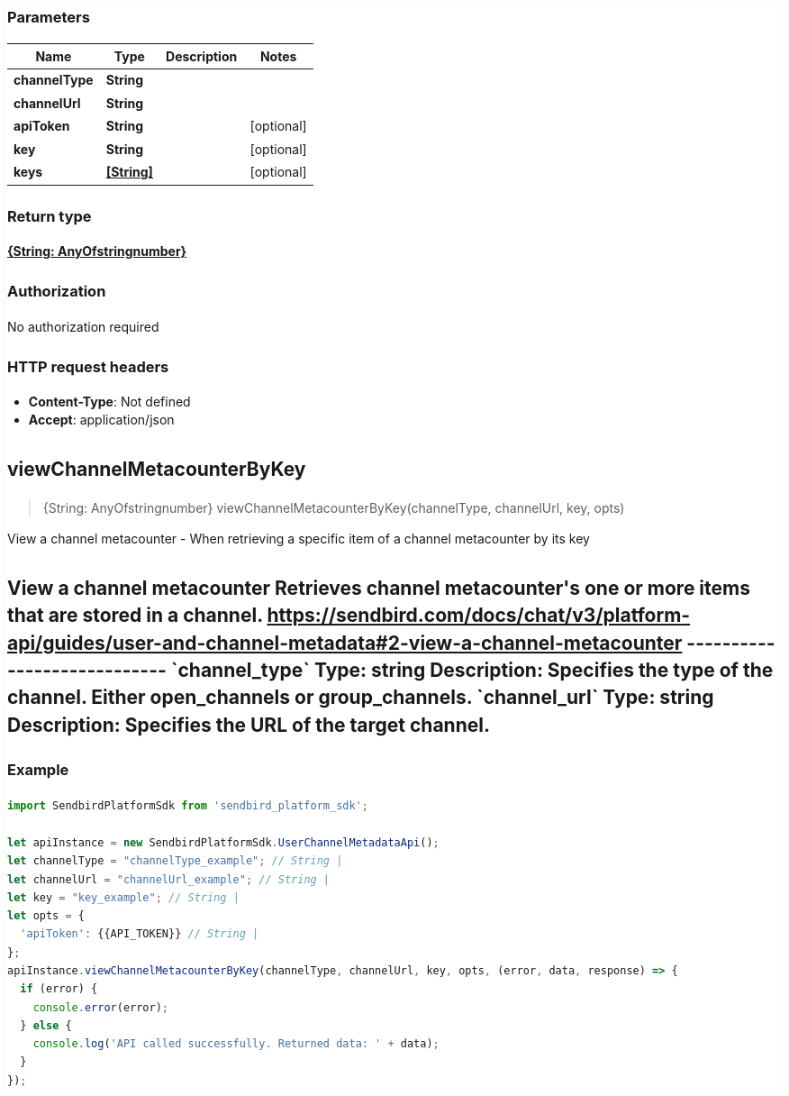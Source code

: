 ### Parameters


Name | Type | Description  | Notes
------------- | ------------- | ------------- | -------------
 **channelType** | **String**|  | 
 **channelUrl** | **String**|  | 
 **apiToken** | **String**|  | [optional] 
 **key** | **String**|  | [optional] 
 **keys** | [**[String]**](String.md)|  | [optional] 

### Return type

[**{String: AnyOfstringnumber}**](AnyOfstringnumber.md)

### Authorization

No authorization required

### HTTP request headers

- **Content-Type**: Not defined
- **Accept**: application/json


## viewChannelMetacounterByKey

> {String: AnyOfstringnumber} viewChannelMetacounterByKey(channelType, channelUrl, key, opts)

View a channel metacounter - When retrieving a specific item of a channel metacounter by its key

## View a channel metacounter  Retrieves channel metacounter&#39;s one or more items that are stored in a channel.  https://sendbird.com/docs/chat/v3/platform-api/guides/user-and-channel-metadata#2-view-a-channel-metacounter ----------------------------   &#x60;channel_type&#x60;      Type: string      Description: Specifies the type of the channel. Either open_channels or group_channels.  &#x60;channel_url&#x60;      Type: string      Description: Specifies the URL of the target channel.

### Example

```javascript
import SendbirdPlatformSdk from 'sendbird_platform_sdk';

let apiInstance = new SendbirdPlatformSdk.UserChannelMetadataApi();
let channelType = "channelType_example"; // String | 
let channelUrl = "channelUrl_example"; // String | 
let key = "key_example"; // String | 
let opts = {
  'apiToken': {{API_TOKEN}} // String | 
};
apiInstance.viewChannelMetacounterByKey(channelType, channelUrl, key, opts, (error, data, response) => {
  if (error) {
    console.error(error);
  } else {
    console.log('API called successfully. Returned data: ' + data);
  }
});
```
